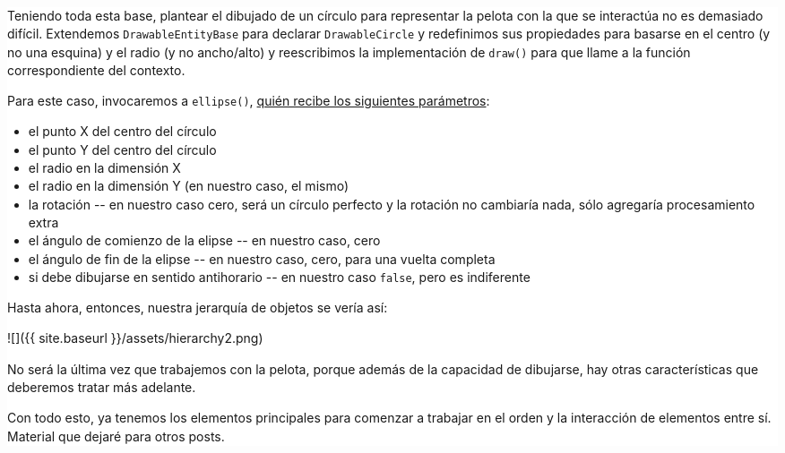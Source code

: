 Teniendo toda esta base, plantear el dibujado de un círculo para representar la pelota con la que se interactúa no es demasiado difícil. Extendemos `DrawableEntityBase` para declarar `DrawableCircle` y redefinimos sus propiedades para basarse en el centro (y no una esquina) y el radio (y no ancho/alto) y reescribimos la implementación de `draw()` para que llame a la función correspondiente del contexto.

<script src="https://gist.github.com/AlphaGit/5289147.js"></script>

Para este caso, invocaremos a `ellipse()`, [quién recibe los siguientes parámetros](http://docs.webplatform.org/wiki/apis/canvas/CanvasRenderingContext2D/ellipse):

- el punto X del centro del círculo
- el punto Y del centro del círculo
- el radio en la dimensión X
- el radio en la dimensión Y (en nuestro caso, el mismo)
- la rotación -- en nuestro caso cero, será un círculo perfecto y la rotación no cambiaría nada, sólo agregaría procesamiento extra
- el ángulo de comienzo de la elipse -- en nuestro caso, cero
- el ángulo de fin de la elipse -- en nuestro caso, cero, para una vuelta completa
- si debe dibujarse en sentido antihorario -- en nuestro caso `false`, pero es indiferente

Hasta ahora, entonces, nuestra jerarquía de objetos se vería así:

![]({{ site.baseurl }}/assets/hierarchy2.png)


No será la última vez que trabajemos con la pelota, porque además de la capacidad de dibujarse, hay otras características que deberemos tratar más adelante.

Con todo esto, ya tenemos los elementos principales para comenzar a trabajar en el orden y la interacción de elementos entre sí. Material que dejaré para otros posts.
